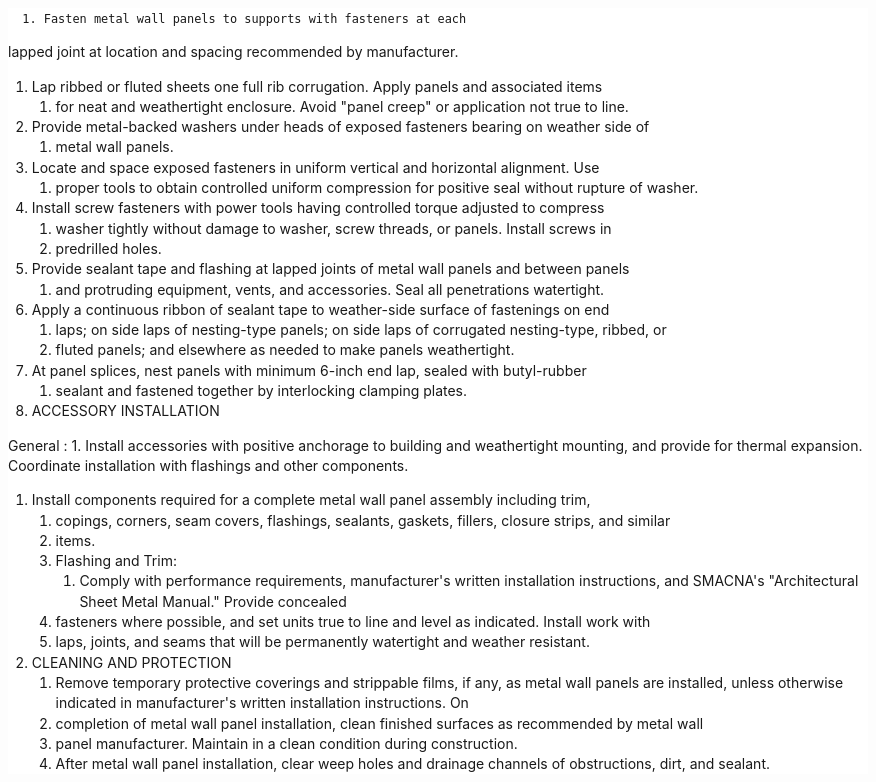       1. Fasten metal wall panels to supports with fasteners at each 
lapped joint at location and spacing recommended by manufacturer.
1. Lap ribbed or fluted sheets one full rib corrugation. Apply panels and associated items 
   1. for neat and weathertight enclosure. Avoid "panel creep" or application not true to line.
2. Provide metal-backed washers under heads of exposed fasteners bearing on weather side of 
   1. metal wall panels.
3. Locate and space exposed fasteners in uniform vertical and horizontal alignment. Use 
   1. proper tools to obtain controlled uniform compression for positive seal without rupture of washer.
4. Install screw fasteners with power tools having controlled torque adjusted to compress 
   1. washer tightly without damage to washer, screw threads, or panels. Install screws in
   1. predrilled holes.
5. Provide sealant tape and flashing at lapped joints of metal wall panels and between panels 
   1. and protruding equipment, vents, and accessories. Seal all penetrations watertight.
6. Apply a continuous ribbon of sealant tape to weather-side surface of fastenings on end 
   1. laps; on side laps of nesting-type panels; on side laps of corrugated nesting-type, ribbed, or 
   1. fluted panels; and elsewhere as needed to make panels weathertight.
7. At panel splices, nest panels with minimum 6-inch end lap, sealed with butyl-rubber 
   1. sealant and fastened together by interlocking clamping plates.
2. ACCESSORY INSTALLATION

General
:
      1. Install accessories with positive anchorage to building and weathertight mounting, 
and provide for thermal expansion. Coordinate installation with flashings and other components.
1. Install components required for a complete metal wall panel assembly including trim, 
   1. copings, corners, seam covers, flashings, sealants, gaskets, fillers, closure strips, and similar 
   1. items.
   1. Flashing and Trim:
      1. Comply with performance requirements, manufacturer's written 
installation instructions, and SMACNA's "Architectural Sheet Metal Manual." Provide concealed 
   1. fasteners where possible, and set units true to line and level as indicated. Install work with 
   1. laps, joints, and seams that will be permanently watertight and weather resistant.
3. CLEANING AND PROTECTION
   1. Remove temporary protective coverings and strippable films, if any, as metal wall panels 
are installed, unless otherwise indicated in manufacturer's written installation instructions. On 
   1. completion of metal wall panel installation, clean finished surfaces as recommended by metal wall 
   1. panel manufacturer. Maintain in a clean condition during construction.
   1. After metal wall panel installation, clear weep holes and drainage channels of 
obstructions, dirt, and sealant.

